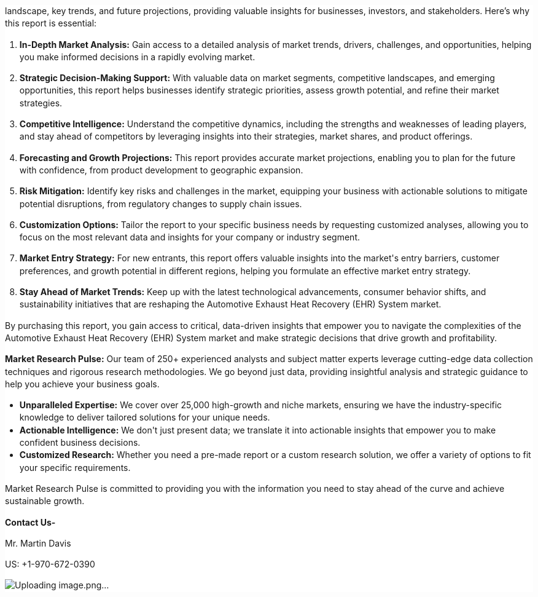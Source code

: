 landscape, key trends, and future projections, providing valuable insights for businesses, investors, and stakeholders. Here&rsquo;s why this report is essential:</p><ol><li><p><strong>In-Depth Market Analysis:</strong> Gain access to a detailed analysis of market trends, drivers, challenges, and opportunities, helping you make informed decisions in a rapidly evolving market.</p></li><li><p><strong>Strategic Decision-Making Support:</strong> With valuable data on market segments, competitive landscapes, and emerging opportunities, this report helps businesses identify strategic priorities, assess growth potential, and refine their market strategies.</p></li><li><p><strong>Competitive Intelligence:</strong> Understand the competitive dynamics, including the strengths and weaknesses of leading players, and stay ahead of competitors by leveraging insights into their strategies, market shares, and product offerings.</p></li><li><p><strong>Forecasting and Growth Projections:</strong> This report provides accurate market projections, enabling you to plan for the future with confidence, from product development to geographic expansion.</p></li><li><p><strong>Risk Mitigation:</strong> Identify key risks and challenges in the market, equipping your business with actionable solutions to mitigate potential disruptions, from regulatory changes to supply chain issues.</p></li><li><p><strong>Customization Options:</strong> Tailor the report to your specific business needs by requesting customized analyses, allowing you to focus on the most relevant data and insights for your company or industry segment.</p></li><li><p><strong>Market Entry Strategy:</strong> For new entrants, this report offers valuable insights into the market's entry barriers, customer preferences, and growth potential in different regions, helping you formulate an effective market entry strategy.</p></li><li><p><strong>Stay Ahead of Market Trends:</strong> Keep up with the latest technological advancements, consumer behavior shifts, and sustainability initiatives that are reshaping the Automotive Exhaust Heat Recovery (EHR) System market.</p></li></ol><p>By purchasing this report, you gain access to critical, data-driven insights that empower you to navigate the complexities of the Automotive Exhaust Heat Recovery (EHR) System market and make strategic decisions that drive growth and profitability.</p><p><strong>Market Research Pulse:</strong>&nbsp;Our team of 250+ experienced analysts and subject matter experts leverage cutting-edge data collection techniques and rigorous research methodologies. We go beyond just data, providing insightful analysis and strategic guidance to help you achieve your business goals.</p><ul><li><strong>Unparalleled Expertise:</strong>&nbsp;We cover over 25,000 high-growth and niche markets, ensuring we have the industry-specific knowledge to deliver tailored solutions for your unique needs.</li><li><strong>Actionable Intelligence:</strong>&nbsp;We don't just present data; we translate it into actionable insights that empower you to make confident business decisions.</li><li><strong>Customized Research:</strong>&nbsp;Whether you need a pre-made report or a custom research solution, we offer a variety of options to fit your specific requirements.</li></ul><p>Market Research Pulse is committed to providing you with the information you need to stay ahead of the curve and achieve sustainable growth.</p><p><strong>Contact Us-</strong></p><p>Mr. Martin Davis</p><p>US: +1-970-672-0390</p>
![Uploading image.png…]()
